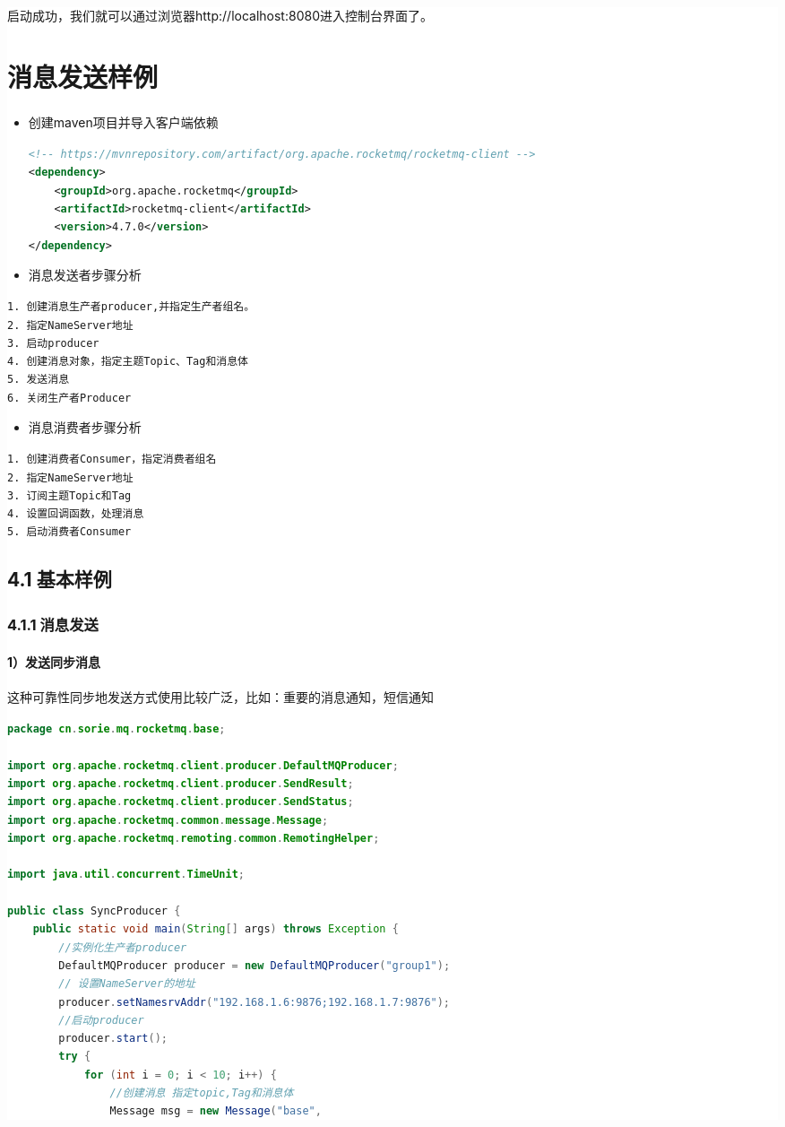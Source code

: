 启动成功，我们就可以通过浏览器http://localhost:8080进入控制台界面了。

# 消息发送样例

* 创建maven项目并导入客户端依赖

  ```xml
  <!-- https://mvnrepository.com/artifact/org.apache.rocketmq/rocketmq-client -->
  <dependency>
      <groupId>org.apache.rocketmq</groupId>
      <artifactId>rocketmq-client</artifactId>
      <version>4.7.0</version>
  </dependency>
  ```

* 消息发送者步骤分析

```tex
1. 创建消息生产者producer,并指定生产者组名。
2. 指定NameServer地址
3. 启动producer
4. 创建消息对象，指定主题Topic、Tag和消息体
5. 发送消息
6. 关闭生产者Producer
```

* 消息消费者步骤分析

```tex
1. 创建消费者Consumer，指定消费者组名
2. 指定NameServer地址
3. 订阅主题Topic和Tag
4. 设置回调函数，处理消息
5. 启动消费者Consumer
```

## 4.1 基本样例

### 4.1.1 消息发送

#### 1）发送同步消息

这种可靠性同步地发送方式使用比较广泛，比如：重要的消息通知，短信通知

```java
package cn.sorie.mq.rocketmq.base;

import org.apache.rocketmq.client.producer.DefaultMQProducer;
import org.apache.rocketmq.client.producer.SendResult;
import org.apache.rocketmq.client.producer.SendStatus;
import org.apache.rocketmq.common.message.Message;
import org.apache.rocketmq.remoting.common.RemotingHelper;

import java.util.concurrent.TimeUnit;

public class SyncProducer {
    public static void main(String[] args) throws Exception {
        //实例化生产者producer
        DefaultMQProducer producer = new DefaultMQProducer("group1");
        // 设置NameServer的地址
        producer.setNamesrvAddr("192.168.1.6:9876;192.168.1.7:9876");
        //启动producer
        producer.start();
        try {
            for (int i = 0; i < 10; i++) {
                //创建消息 指定topic,Tag和消息体
                Message msg = new Message("base",
```